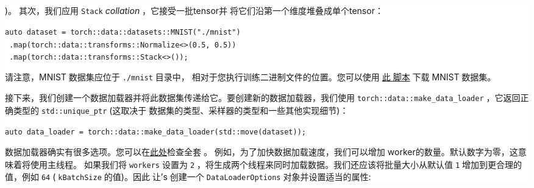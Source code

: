  )。
其次，我们应用
 `Stack` 
*collat​​ion* 
 ，它接受一批tensor并
将它们沿第一个维度堆叠成单个tensor：






```
auto dataset = torch::data::datasets::MNIST("./mnist")
 .map(torch::data::transforms::Normalize<>(0.5, 0.5))
 .map(torch::data::transforms::Stack<>());

```




 请注意，MNIST 数据集应位于
 `./mnist`
 目录中，
相对于您执行训练二进制文件的位置。您可以使用
 [此
脚本](https://gist.github.com/goldsborough/6dd52a5e01ed73a642c1e772084bcd03)
 下载 MNIST 数据集。




 接下来，我们创建一个数据加载器并将此数据集传递给它。要创建新的数据加载器，我们使用 `torch::data::make_data_loader`
 ，它返回正确类型的
 `std::unique_ptr`
 (这取决于
数据集的类型、采样器的类型和一些其他实现细节)：






```
auto data_loader = torch::data::make_data_loader(std::move(dataset));

```




 数据加载器确实有很多选项。您可以在[此处](https://github.com/pytorch/pytorch/blob/master/torch/csrc/api/include/torch/data/dataloader_options.h)检查全套
。
例如，为了加快数据加载速度，我们可以增加
worker的数量。默认数字为零，这意味着将使用主线程。
如果我们将 `workers`
 设置为
 `2`
 ，将生成两个线程来同时加载数据。我们还应该将批量大小从默认值
 `1`
 增加到更合理的值，例如
 `64`
 (
 `kBatchSize`
 的值)。因此
让’s 创建一个
 `DataLoaderOptions`
 对象并设置适当的属性:
